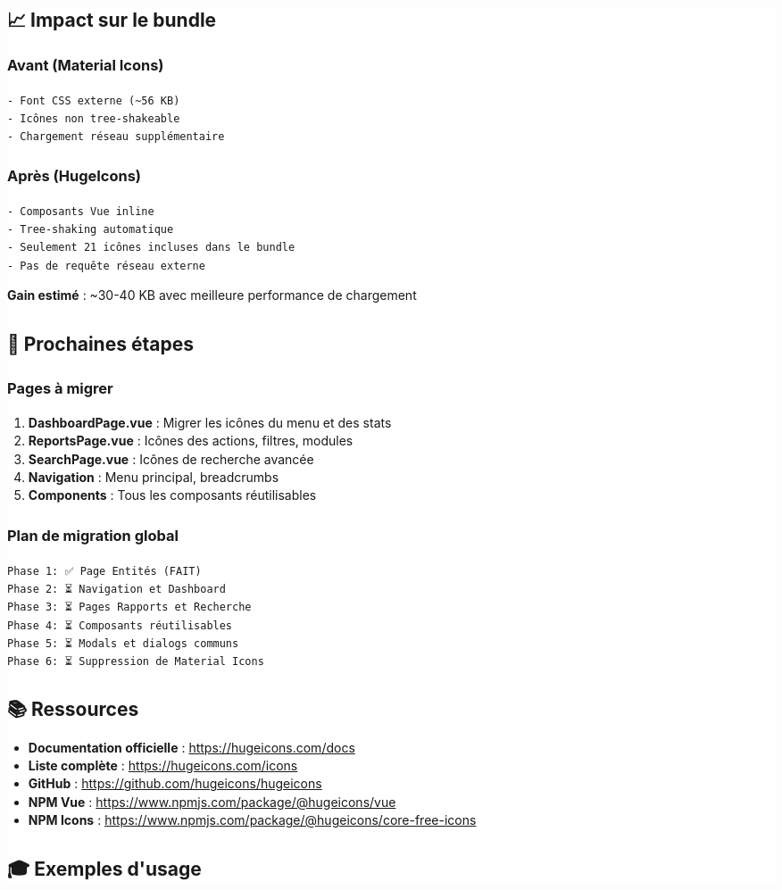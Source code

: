 ## 📈 Impact sur le bundle

### Avant (Material Icons)
```
- Font CSS externe (~56 KB)
- Icônes non tree-shakeable
- Chargement réseau supplémentaire
```

### Après (HugeIcons)
```
- Composants Vue inline
- Tree-shaking automatique
- Seulement 21 icônes incluses dans le bundle
- Pas de requête réseau externe
```

**Gain estimé** : ~30-40 KB avec meilleure performance de chargement

## 🚀 Prochaines étapes

### Pages à migrer

1. **DashboardPage.vue** : Migrer les icônes du menu et des stats
2. **ReportsPage.vue** : Icônes des actions, filtres, modules
3. **SearchPage.vue** : Icônes de recherche avancée
4. **Navigation** : Menu principal, breadcrumbs
5. **Components** : Tous les composants réutilisables

### Plan de migration global

```
Phase 1: ✅ Page Entités (FAIT)
Phase 2: ⏳ Navigation et Dashboard
Phase 3: ⏳ Pages Rapports et Recherche
Phase 4: ⏳ Composants réutilisables
Phase 5: ⏳ Modals et dialogs communs
Phase 6: ⏳ Suppression de Material Icons
```

## 📚 Ressources

- **Documentation officielle** : https://hugeicons.com/docs
- **Liste complète** : https://hugeicons.com/icons
- **GitHub** : https://github.com/hugeicons/hugeicons
- **NPM Vue** : https://www.npmjs.com/package/@hugeicons/vue
- **NPM Icons** : https://www.npmjs.com/package/@hugeicons/core-free-icons

## 🎓 Exemples d'usage
